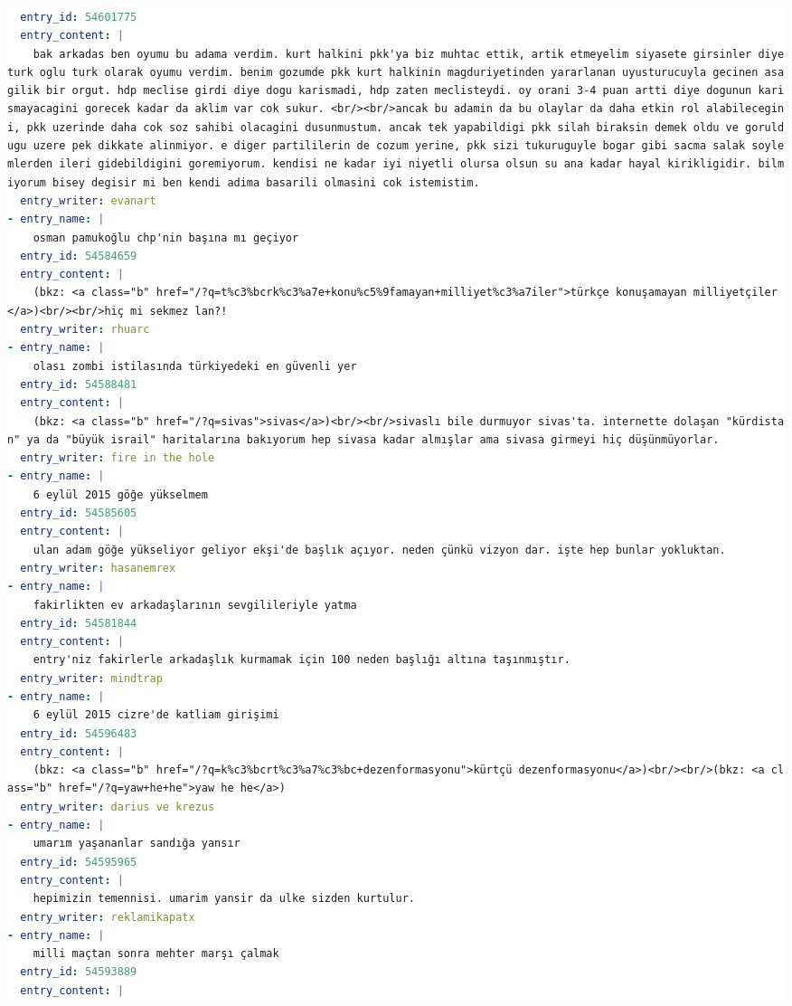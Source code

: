 ```yaml
  entry_id: 54601775
  entry_content: |
    bak arkadas ben oyumu bu adama verdim. kurt halkini pkk'ya biz muhtac ettik, artik etmeyelim siyasete girsinler diye turk oglu turk olarak oyumu verdim. benim gozumde pkk kurt halkinin magduriyetinden yararlanan uyusturucuyla gecinen asagilik bir orgut. hdp meclise girdi diye dogu karismadi, hdp zaten meclisteydi. oy orani 3-4 puan artti diye dogunun karismayacagini gorecek kadar da aklim var cok sukur. <br/><br/>ancak bu adamin da bu olaylar da daha etkin rol alabilecegini, pkk uzerinde daha cok soz sahibi olacagini dusunmustum. ancak tek yapabildigi pkk silah biraksin demek oldu ve goruldugu uzere pek dikkate alinmiyor. e diger partililerin de cozum yerine, pkk sizi tukuruguyle bogar gibi sacma salak soylemlerden ileri gidebildigini goremiyorum. kendisi ne kadar iyi niyetli olursa olsun su ana kadar hayal kirikligidir. bilmiyorum bisey degisir mi ben kendi adima basarili olmasini cok istemistim.
  entry_writer: evanart
- entry_name: |
    osman pamukoğlu chp'nin başına mı geçiyor
  entry_id: 54584659
  entry_content: |
    (bkz: <a class="b" href="/?q=t%c3%bcrk%c3%a7e+konu%c5%9famayan+milliyet%c3%a7iler">türkçe konuşamayan milliyetçiler</a>)<br/><br/>hiç mi sekmez lan?!
  entry_writer: rhuarc
- entry_name: |
    olası zombi istilasında türkiyedeki en güvenli yer
  entry_id: 54588481
  entry_content: |
    (bkz: <a class="b" href="/?q=sivas">sivas</a>)<br/><br/>sivaslı bile durmuyor sivas'ta. internette dolaşan "kürdistan" ya da "büyük israil" haritalarına bakıyorum hep sivasa kadar almışlar ama sivasa girmeyi hiç düşünmüyorlar.
  entry_writer: fire in the hole
- entry_name: |
    6 eylül 2015 göğe yükselmem
  entry_id: 54585605
  entry_content: |
    ulan adam göğe yükseliyor geliyor ekşi'de başlık açıyor. neden çünkü vizyon dar. işte hep bunlar yokluktan.
  entry_writer: hasanemrex
- entry_name: |
    fakirlikten ev arkadaşlarının sevgilileriyle yatma
  entry_id: 54581844
  entry_content: |
    entry'niz fakirlerle arkadaşlık kurmamak için 100 neden başlığı altına taşınmıştır.
  entry_writer: mindtrap
- entry_name: |
    6 eylül 2015 cizre'de katliam girişimi
  entry_id: 54596483
  entry_content: |
    (bkz: <a class="b" href="/?q=k%c3%bcrt%c3%a7%c3%bc+dezenformasyonu">kürtçü dezenformasyonu</a>)<br/><br/>(bkz: <a class="b" href="/?q=yaw+he+he">yaw he he</a>)
  entry_writer: darius ve krezus
- entry_name: |
    umarım yaşananlar sandığa yansır
  entry_id: 54595965
  entry_content: |
    hepimizin temennisi. umarim yansir da ulke sizden kurtulur.
  entry_writer: reklamikapatx
- entry_name: |
    milli maçtan sonra mehter marşı çalmak
  entry_id: 54593889
  entry_content: |
```